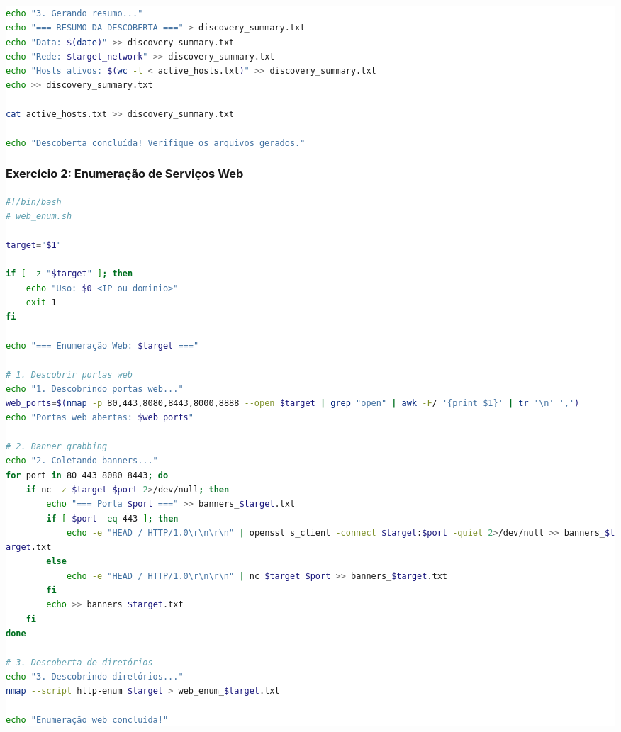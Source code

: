 ```bash
echo "3. Gerando resumo..."
echo "=== RESUMO DA DESCOBERTA ===" > discovery_summary.txt
echo "Data: $(date)" >> discovery_summary.txt
echo "Rede: $target_network" >> discovery_summary.txt
echo "Hosts ativos: $(wc -l < active_hosts.txt)" >> discovery_summary.txt
echo >> discovery_summary.txt

cat active_hosts.txt >> discovery_summary.txt

echo "Descoberta concluída! Verifique os arquivos gerados."
```

### Exercício 2: Enumeração de Serviços Web
```bash
#!/bin/bash
# web_enum.sh

target="$1"

if [ -z "$target" ]; then
    echo "Uso: $0 <IP_ou_dominio>"
    exit 1
fi

echo "=== Enumeração Web: $target ==="

# 1. Descobrir portas web
echo "1. Descobrindo portas web..."
web_ports=$(nmap -p 80,443,8080,8443,8000,8888 --open $target | grep "open" | awk -F/ '{print $1}' | tr '\n' ',')
echo "Portas web abertas: $web_ports"

# 2. Banner grabbing
echo "2. Coletando banners..."
for port in 80 443 8080 8443; do
    if nc -z $target $port 2>/dev/null; then
        echo "=== Porta $port ===" >> banners_$target.txt
        if [ $port -eq 443 ]; then
            echo -e "HEAD / HTTP/1.0\r\n\r\n" | openssl s_client -connect $target:$port -quiet 2>/dev/null >> banners_$target.txt
        else
            echo -e "HEAD / HTTP/1.0\r\n\r\n" | nc $target $port >> banners_$target.txt
        fi
        echo >> banners_$target.txt
    fi
done

# 3. Descoberta de diretórios
echo "3. Descobrindo diretórios..."
nmap --script http-enum $target > web_enum_$target.txt

echo "Enumeração web concluída!"
```
